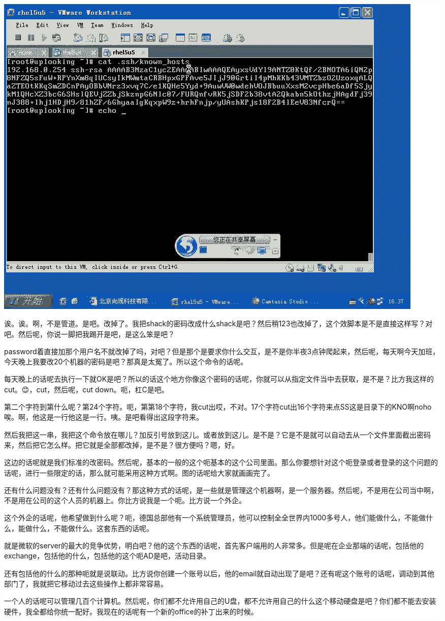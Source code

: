 ![](img/0a2c45f76da2efa6c9f3090e78c66434_19.png)

诶。诶。啊，不是管道。是吧。改掉了。我把shack的密码改成什么shack是吧？然后稍123也改掉了，这个效脚本是不是直接这样写？对吧。然后呢，你说一脚把我踢开是吧，是这么笨是吧？

password着直接加那个用户名不就改掉了吗，对吧？但是那个是要求你什么交互，是不是你半夜3点钟爬起来，然后呢，每天啊今天加班，今天晚上我要改20个机器的密码是吧？那真是太冤了。所以这个命令的话呢。

每天晚上的话呢去执行一下就OK是吧？所以的话这个地方你像这个密码的话呢，你就可以从指定文件当中去获取，是不是？比方我这样的cut。😊，cut，然后呢，cut down。呃，杠C是吧。

第二个字符到第什么呢？第24个字符。呃，第第18个字符，我cut出哎，不对。17个字符cut出16个字符来点SS这是目录下的KNO啊noho唉。啊，他这是一行他这是一行。咦。是吧看得出这段字符来。

然后我把这一串，我把这个命令放在哪儿？加反引号放到这儿。或者放到这儿。是不是？它是不是就可以自动去从一个文件里面截出密码来，然后把它怎么样。把它就是全部都改掉，是不是？很方便吗？嗯，好。

这边的话呢就是我们标准的改密码。然后呢，基本的一般的这个呃基本的这个公司里面。那么你要想针对这个呃登录或者登录的这个问题的话呢，进行一些限定的话，那么就可能采用这种方式啊。图的话呢给大家就画画完了。

还有什么问题没有？还有什么问题没有？那这种方式的话呢，是一些就是管理这个机器啊，是一个服务器。然后呢，不是用在公司当中啊，不是用在公司的这个人员的机器上。你比方说我是一个呃。比方说一个外企。

这个外企的话呢，他希望做到什么呢？呃，德国总部他有一个系统管理员，他可以控制全全世界内1000多号人，他们能做什么，不能做什么，能做什么，不能做什么。这套东西的话呢。

就是微软的server的最大的竞争优势，明白吧？他的这个东西的话呢，首先客户端用的人非常多。但是呢在企业那端的话呢，包括他的exchange，包括他的什么，包括他的这个呃AD是吧，活动目录。

还有包括他的什么的那种呃就是说联动。比方说你创建一个账号以后，他的email就自动出现了是吧？还有呢这个账号的话呢，调动到其他部门了，我就把它移动过去这些操作上都非常容易。

一个人的话呢可以管理几百个计算机。然后呢，你们都不允许用自己的U盘，都不允许用自己的什么这个移动硬盘是吧？你们都不能去安装硬件，我全都给你统一配好。我现在的话呢有一个新的office的补丁出来的时候。
